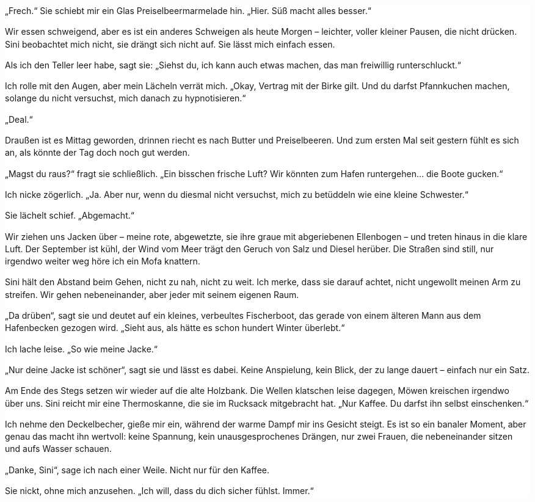 „Frech.“ Sie schiebt mir ein Glas Preiselbeermarmelade hin. „Hier. Süß macht
alles besser.“

Wir essen schweigend, aber es ist ein anderes Schweigen als heute Morgen –
leichter, voller kleiner Pausen, die nicht drücken. Sini beobachtet mich nicht,
sie drängt sich nicht auf. Sie lässt mich einfach essen.

Als ich den Teller leer habe, sagt sie: „Siehst du, ich kann auch etwas machen,
das man freiwillig runterschluckt.“

Ich rolle mit den Augen, aber mein Lächeln verrät mich. „Okay, Vertrag mit der
Birke gilt. Und du darfst Pfannkuchen machen, solange du nicht versuchst, mich
danach zu hypnotisieren.“

„Deal.“

Draußen ist es Mittag geworden, drinnen riecht es nach Butter und Preiselbeeren.
Und zum ersten Mal seit gestern fühlt es sich an, als könnte der Tag doch noch
gut werden.

„Magst du raus?“ fragt sie schließlich. „Ein bisschen frische Luft? Wir könnten
zum Hafen runtergehen… die Boote gucken.“

Ich nicke zögerlich. „Ja. Aber nur, wenn du diesmal nicht versuchst, mich zu
betüddeln wie eine kleine Schwester.“

Sie lächelt schief. „Abgemacht.“

Wir ziehen uns Jacken über – meine rote, abgewetzte, sie ihre graue mit
abgeriebenen Ellenbogen – und treten hinaus in die klare Luft. Der September ist
kühl, der Wind vom Meer trägt den Geruch von Salz und Diesel herüber. Die
Straßen sind still, nur irgendwo weiter weg höre ich ein Mofa knattern.

Sini hält den Abstand beim Gehen, nicht zu nah, nicht zu weit. Ich merke, dass
sie darauf achtet, nicht ungewollt meinen Arm zu streifen. Wir gehen
nebeneinander, aber jeder mit seinem eigenen Raum.

„Da drüben“, sagt sie und deutet auf ein kleines, verbeultes Fischerboot, das
gerade von einem älteren Mann aus dem Hafenbecken gezogen wird. „Sieht aus, als
hätte es schon hundert Winter überlebt.“

Ich lache leise. „So wie meine Jacke.“

„Nur deine Jacke ist schöner“, sagt sie und lässt es dabei. Keine Anspielung,
kein Blick, der zu lange dauert – einfach nur ein Satz.

Am Ende des Stegs setzen wir wieder auf die alte Holzbank. Die Wellen klatschen
leise dagegen, Möwen kreischen irgendwo über uns. Sini reicht mir eine
Thermoskanne, die sie im Rucksack mitgebracht hat. „Nur Kaffee. Du darfst ihn
selbst einschenken.“

Ich nehme den Deckelbecher, gieße mir ein, während der warme Dampf mir ins
Gesicht steigt. Es ist so ein banaler Moment, aber genau das macht ihn wertvoll:
keine Spannung, kein unausgesprochenes Drängen, nur zwei Frauen, die
nebeneinander sitzen und aufs Wasser schauen.

„Danke, Sini“, sage ich nach einer Weile. Nicht nur für den Kaffee.

Sie nickt, ohne mich anzusehen. „Ich will, dass du dich sicher fühlst. Immer.“
